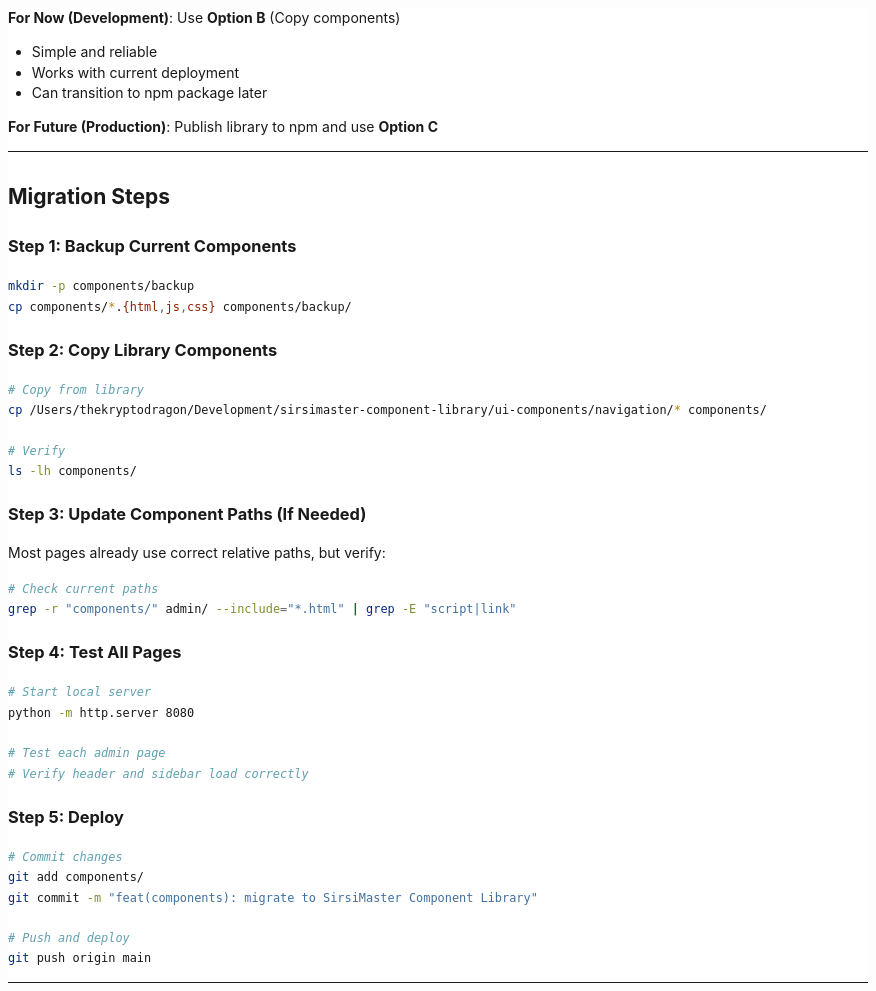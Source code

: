 **For Now (Development)**: Use **Option B** (Copy components)
- Simple and reliable
- Works with current deployment
- Can transition to npm package later

**For Future (Production)**: Publish library to npm and use **Option C**

---

## Migration Steps

### Step 1: Backup Current Components
```bash
mkdir -p components/backup
cp components/*.{html,js,css} components/backup/
```

### Step 2: Copy Library Components
```bash
# Copy from library
cp /Users/thekryptodragon/Development/sirsimaster-component-library/ui-components/navigation/* components/

# Verify
ls -lh components/
```

### Step 3: Update Component Paths (If Needed)
Most pages already use correct relative paths, but verify:
```bash
# Check current paths
grep -r "components/" admin/ --include="*.html" | grep -E "script|link"
```

### Step 4: Test All Pages
```bash
# Start local server
python -m http.server 8080

# Test each admin page
# Verify header and sidebar load correctly
```

### Step 5: Deploy
```bash
# Commit changes
git add components/
git commit -m "feat(components): migrate to SirsiMaster Component Library"

# Push and deploy
git push origin main
```

---